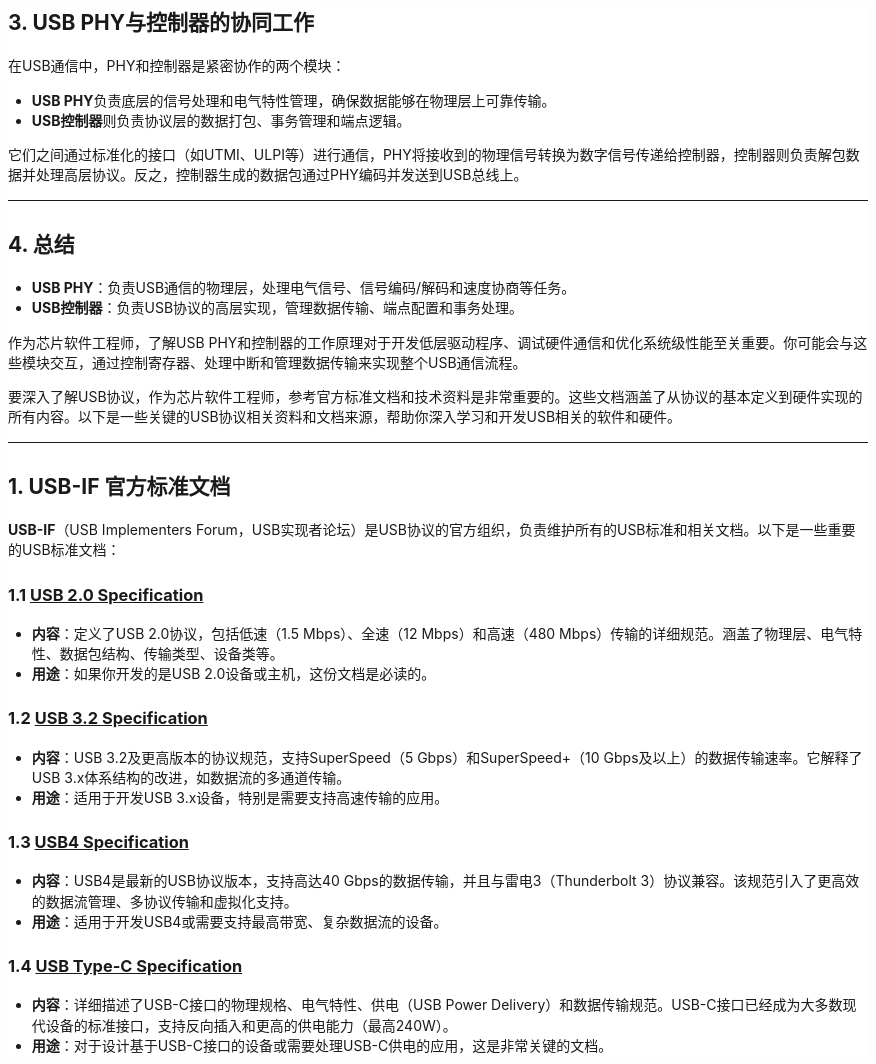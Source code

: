 
## 3. USB PHY与控制器的协同工作

在USB通信中，PHY和控制器是紧密协作的两个模块：

- **USB PHY**负责底层的信号处理和电气特性管理，确保数据能够在物理层上可靠传输。
- **USB控制器**则负责协议层的数据打包、事务管理和端点逻辑。

它们之间通过标准化的接口（如UTMI、ULPI等）进行通信，PHY将接收到的物理信号转换为数字信号传递给控制器，控制器则负责解包数据并处理高层协议。反之，控制器生成的数据包通过PHY编码并发送到USB总线上。

---

## 4. 总结

- **USB PHY**：负责USB通信的物理层，处理电气信号、信号编码/解码和速度协商等任务。
- **USB控制器**：负责USB协议的高层实现，管理数据传输、端点配置和事务处理。

作为芯片软件工程师，了解USB PHY和控制器的工作原理对于开发低层驱动程序、调试硬件通信和优化系统级性能至关重要。你可能会与这些模块交互，通过控制寄存器、处理中断和管理数据传输来实现整个USB通信流程。


要深入了解USB协议，作为芯片软件工程师，参考官方标准文档和技术资料是非常重要的。这些文档涵盖了从协议的基本定义到硬件实现的所有内容。以下是一些关键的USB协议相关资料和文档来源，帮助你深入学习和开发USB相关的软件和硬件。

---

## 1. USB-IF 官方标准文档

**USB-IF**（USB Implementers Forum，USB实现者论坛）是USB协议的官方组织，负责维护所有的USB标准和相关文档。以下是一些重要的USB标准文档：

### 1.1 [USB 2.0 Specification](https://www.usb.org/document-library/usb-20-specification)
- **内容**：定义了USB 2.0协议，包括低速（1.5 Mbps）、全速（12 Mbps）和高速（480 Mbps）传输的详细规范。涵盖了物理层、电气特性、数据包结构、传输类型、设备类等。
- **用途**：如果你开发的是USB 2.0设备或主机，这份文档是必读的。

### 1.2 [USB 3.2 Specification](https://www.usb.org/document-library/usb-32-specification-released-september-22-2017)
- **内容**：USB 3.2及更高版本的协议规范，支持SuperSpeed（5 Gbps）和SuperSpeed+（10 Gbps及以上）的数据传输速率。它解释了USB 3.x体系结构的改进，如数据流的多通道传输。
- **用途**：适用于开发USB 3.x设备，特别是需要支持高速传输的应用。

### 1.3 [USB4 Specification](https://www.usb.org/document-library/usb4tm-specification)
- **内容**：USB4是最新的USB协议版本，支持高达40 Gbps的数据传输，并且与雷电3（Thunderbolt 3）协议兼容。该规范引入了更高效的数据流管理、多协议传输和虚拟化支持。
- **用途**：适用于开发USB4或需要支持最高带宽、复杂数据流的设备。

### 1.4 [USB Type-C Specification](https://www.usb.org/document-library/usb-type-cr-cable-and-connector-specification-release-22)
- **内容**：详细描述了USB-C接口的物理规格、电气特性、供电（USB Power Delivery）和数据传输规范。USB-C接口已经成为大多数现代设备的标准接口，支持反向插入和更高的供电能力（最高240W）。
- **用途**：对于设计基于USB-C接口的设备或需要处理USB-C供电的应用，这是非常关键的文档。
